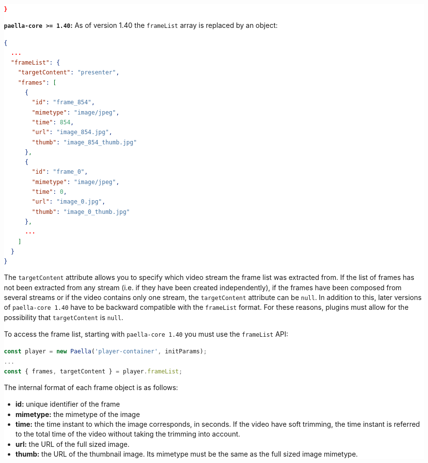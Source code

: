 ```json
}
```

**`paella-core >= 1.40`:** As of version 1.40 the `frameList` array is replaced by an object:

```json
{
  ...
  "frameList": {
    "targetContent": "presenter",
    "frames": [
      {
        "id": "frame_854",
        "mimetype": "image/jpeg",
        "time": 854,
        "url": "image_854.jpg",
        "thumb": "image_854_thumb.jpg"
      },
      {
        "id": "frame_0",
        "mimetype": "image/jpeg",
        "time": 0,
        "url": "image_0.jpg",
        "thumb": "image_0_thumb.jpg"
      },
      ...
    ]
  }
}
```

The `targetContent` attribute allows you to specify which video stream the frame list was extracted from. If the list of frames has not been extracted from any stream (i.e. if they have been created independently), if the frames have been composed from several streams or if the video contains only one stream, the `targetContent` attribute can be `null`. In addition to this, later versions of `paella-core 1.40` have to be backward compatible with the `frameList` format. For these reasons, plugins must allow for the possibility that `targetContent` is `null`.

To access the frame list, starting with `paella-core 1.40` you must use the `frameList` API:

```javascript
const player = new Paella('player-container', initParams);
...
const { frames, targetContent } = player.frameList;
```

The internal format of each frame object is as follows:

- **id:** unique identifier of the frame
- **mimetype:** the mimetype of the image
- **time:** the time instant to which the image corresponds, in seconds. If the video have soft trimming, the time instant is referred to the total time of the video without taking the trimming into account.
- **url:** the URL of the full sized image.
- **thumb:** the URL of the thumbnail image. Its mimetype must be the same as the full sized image mimetype.
